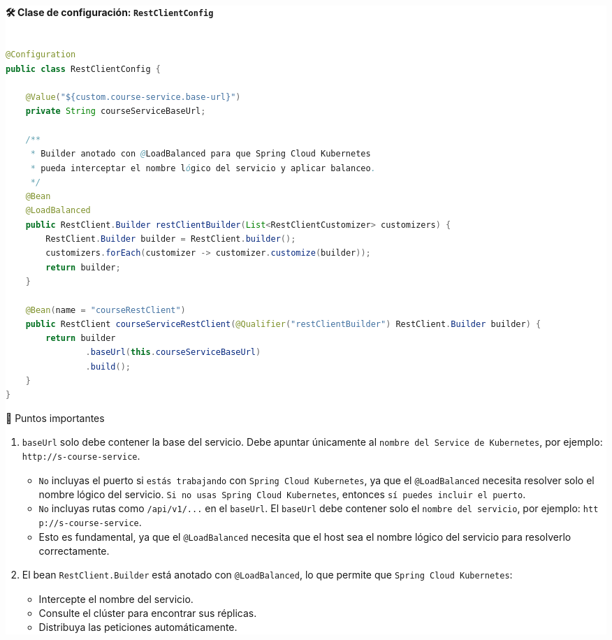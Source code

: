 #### 🛠️ Clase de configuración: `RestClientConfig`

````java

@Configuration
public class RestClientConfig {

    @Value("${custom.course-service.base-url}")
    private String courseServiceBaseUrl;

    /**
     * Builder anotado con @LoadBalanced para que Spring Cloud Kubernetes
     * pueda interceptar el nombre lógico del servicio y aplicar balanceo.
     */
    @Bean
    @LoadBalanced
    public RestClient.Builder restClientBuilder(List<RestClientCustomizer> customizers) {
        RestClient.Builder builder = RestClient.builder();
        customizers.forEach(customizer -> customizer.customize(builder));
        return builder;
    }

    @Bean(name = "courseRestClient")
    public RestClient courseServiceRestClient(@Qualifier("restClientBuilder") RestClient.Builder builder) {
        return builder
                .baseUrl(this.courseServiceBaseUrl)
                .build();
    }
}
````

📌 Puntos importantes

1. `baseUrl` solo debe contener la base del servicio. Debe apuntar únicamente al `nombre del Service de Kubernetes`,
   por ejemplo: `http://s-course-service`.
    - `No` incluyas el puerto si `estás trabajando` con `Spring Cloud Kubernetes`, ya que el `@LoadBalanced` necesita
      resolver solo el nombre lógico del servicio. `Si no usas Spring Cloud Kubernetes`, entonces
      `sí puedes incluir el puerto`.
    - `No` incluyas rutas como `/api/v1/...` en el `baseUrl`. El `baseUrl` debe contener solo el `nombre del servicio`,
      por ejemplo: `http://s-course-service`.
    - Esto es fundamental, ya que el `@LoadBalanced` necesita que el host sea el nombre lógico del servicio para
      resolverlo correctamente.


2. El bean `RestClient.Builder` está anotado con `@LoadBalanced`, lo que permite que `Spring Cloud Kubernetes`:
    - Intercepte el nombre del servicio.
    - Consulte el clúster para encontrar sus réplicas.
    - Distribuya las peticiones automáticamente.
